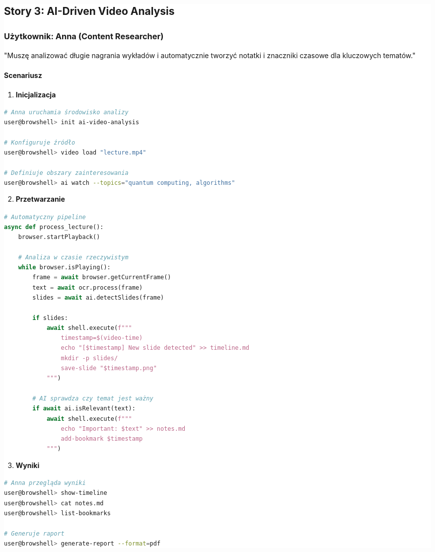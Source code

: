 ## Story 3: AI-Driven Video Analysis

### Użytkownik: Anna (Content Researcher)
"Muszę analizować długie nagrania wykładów i automatycznie tworzyć notatki i znaczniki czasowe dla kluczowych tematów."

#### Scenariusz
1. **Inicjalizacja**
```bash
# Anna uruchamia środowisko analizy
user@browshell> init ai-video-analysis

# Konfiguruje źródło
user@browshell> video load "lecture.mp4"

# Definiuje obszary zainteresowania
user@browshell> ai watch --topics="quantum computing, algorithms"
```

2. **Przetwarzanie**
```python
# Automatyczny pipeline
async def process_lecture():
    browser.startPlayback()
    
    # Analiza w czasie rzeczywistym
    while browser.isPlaying():
        frame = await browser.getCurrentFrame()
        text = await ocr.process(frame)
        slides = await ai.detectSlides(frame)
        
        if slides:
            await shell.execute(f"""
                timestamp=$(video-time)
                echo "[$timestamp] New slide detected" >> timeline.md
                mkdir -p slides/
                save-slide "$timestamp.png"
            """)
        
        # AI sprawdza czy temat jest ważny
        if await ai.isRelevant(text):
            await shell.execute(f"""
                echo "Important: $text" >> notes.md
                add-bookmark $timestamp
            """)
```

3. **Wyniki**
```bash
# Anna przegląda wyniki
user@browshell> show-timeline
user@browshell> cat notes.md
user@browshell> list-bookmarks

# Generuje raport
user@browshell> generate-report --format=pdf
```
